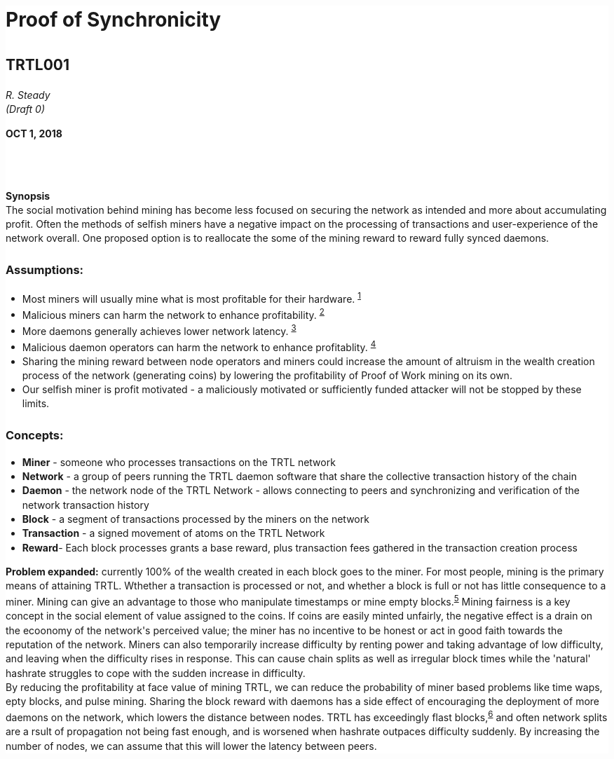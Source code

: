 # Proof of Synchronicity

## TRTL001

*R. Steady*  
*(Draft 0)*

**OCT 1, 2018**

<br>
<br>

**Synopsis**  
The social motivation behind mining has become less focused on securing the network as intended and more about accumulating profit. Often the methods of selfish miners have a negative impact on the processing of transactions and user-experience of the network overall. One proposed option is to reallocate the some of the mining reward to reward fully synced daemons.

### Assumptions:


* Most miners will usually mine what is most profitable for their hardware. <sup>[1](#1)</sup>
* Malicious miners can harm the network to enhance profitability. <sup>[2](#2)</sup>
* More daemons generally achieves lower network latency. <sup>[3](#3)</sup>
* Malicious daemon operators can harm the network to enhance profitablity. <sup>[4](#4)</sup>
* Sharing the mining reward between node operators and miners could increase the amount of altruism in the wealth creation process of the network (generating coins) by lowering the profitability of Proof of Work mining on its own.
* Our selfish miner is profit motivated - a maliciously motivated or sufficiently funded attacker will not be stopped by these limits.

### Concepts: 

* **Miner** - someone who processes transactions on the TRTL network
* **Network** - a group of peers running the TRTL daemon software that share the collective transaction history of the chain
* **Daemon** - the network node of the TRTL Network - allows connecting to peers and synchronizing and verification of the network transaction history
* **Block** - a segment of transactions processed by the miners on the network
* **Transaction** - a signed movement of atoms on the TRTL Network
* **Reward**- Each block processes grants a base reward, plus transaction fees gathered in the transaction creation process
  
**Problem expanded:** currently 100% of the wealth created in each block goes to the miner. For most people, mining is the primary means of attaining TRTL. Wthether a transaction is processed or not, and whether a block is full or not has little consequence to a miner. Mining can give an advantage to those who manipulate timestamps or mine empty blocks.<sup>[5](#5)</sup> Mining fairness is a key concept in the social element of value assigned to the coins. If coins are easily minted unfairly, the negative effect is a drain on the ecoonomy of the network's perceived value; the miner has no incentive to be honest or act in good faith towards the reputation of the network. Miners can also temporarily increase difficulty by renting power and taking advantage of low difficulty, and leaving when the difficulty rises in response. This can cause chain splits as well as irregular block times while the 'natural' hashrate struggles to cope with the sudden increase in difficulty.  
By reducing the profitability at face value of mining TRTL, we can reduce the probability of miner based problems like time waps, epty blocks, and pulse mining. Sharing the block reward with daemons has a side effect of encouraging the deployment of more daemons on the network, which lowers the distance between nodes. TRTL has exceedingly flast blocks,<sup>[6](#6)</sup> and often network splits are a rsult of propagation not being fast enough, and is worsened when hashrate outpaces difficulty suddenly. By increasing the number of nodes, we can assume that this will lower the latency between peers.
